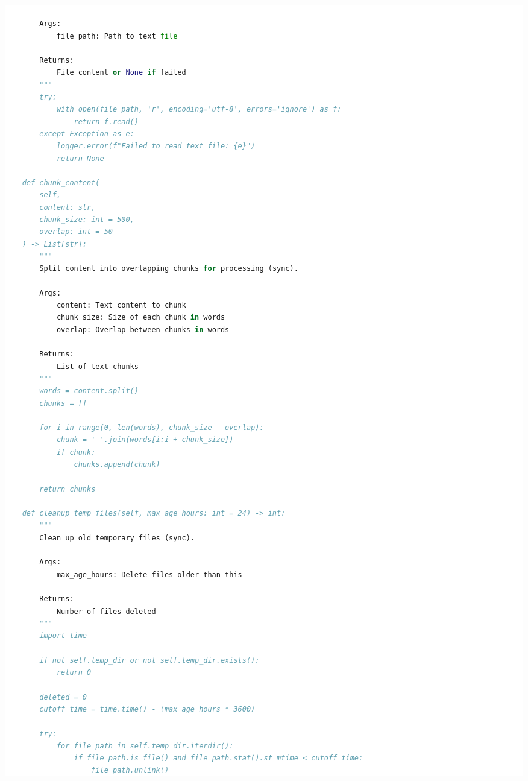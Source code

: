 ```python
        
        Args:
            file_path: Path to text file
            
        Returns:
            File content or None if failed
        """
        try:
            with open(file_path, 'r', encoding='utf-8', errors='ignore') as f:
                return f.read()
        except Exception as e:
            logger.error(f"Failed to read text file: {e}")
            return None
    
    def chunk_content(
        self,
        content: str,
        chunk_size: int = 500,
        overlap: int = 50
    ) -> List[str]:
        """
        Split content into overlapping chunks for processing (sync).
        
        Args:
            content: Text content to chunk
            chunk_size: Size of each chunk in words
            overlap: Overlap between chunks in words
            
        Returns:
            List of text chunks
        """
        words = content.split()
        chunks = []
        
        for i in range(0, len(words), chunk_size - overlap):
            chunk = ' '.join(words[i:i + chunk_size])
            if chunk:
                chunks.append(chunk)
        
        return chunks
    
    def cleanup_temp_files(self, max_age_hours: int = 24) -> int:
        """
        Clean up old temporary files (sync).
        
        Args:
            max_age_hours: Delete files older than this
            
        Returns:
            Number of files deleted
        """
        import time
        
        if not self.temp_dir or not self.temp_dir.exists():
            return 0
        
        deleted = 0
        cutoff_time = time.time() - (max_age_hours * 3600)
        
        try:
            for file_path in self.temp_dir.iterdir():
                if file_path.is_file() and file_path.stat().st_mtime < cutoff_time:
                    file_path.unlink()
```